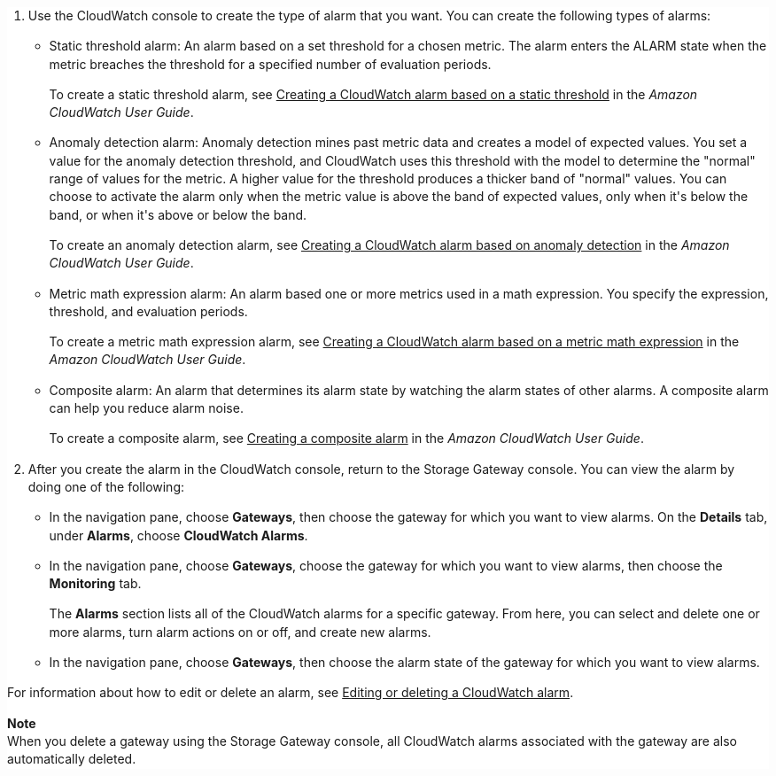 1. Use the CloudWatch console to create the type of alarm that you want\. You can create the following types of alarms:
   + Static threshold alarm: An alarm based on a set threshold for a chosen metric\. The alarm enters the ALARM state when the metric breaches the threshold for a specified number of evaluation periods\.

     To create a static threshold alarm, see [Creating a CloudWatch alarm based on a static threshold](https://docs.aws.amazon.com/AmazonCloudWatch/latest/monitoring/ConsoleAlarms.html) in the *Amazon CloudWatch User Guide*\.
   + Anomaly detection alarm: Anomaly detection mines past metric data and creates a model of expected values\. You set a value for the anomaly detection threshold, and CloudWatch uses this threshold with the model to determine the "normal" range of values for the metric\. A higher value for the threshold produces a thicker band of "normal" values\. You can choose to activate the alarm only when the metric value is above the band of expected values, only when it's below the band, or when it's above or below the band\.

     To create an anomaly detection alarm, see [Creating a CloudWatch alarm based on anomaly detection](https://docs.aws.amazon.com/AmazonCloudWatch/latest/monitoring/Create_Anomaly_Detection_Alarm.html) in the *Amazon CloudWatch User Guide*\.
   + Metric math expression alarm: An alarm based one or more metrics used in a math expression\. You specify the expression, threshold, and evaluation periods\.

     To create a metric math expression alarm, see [Creating a CloudWatch alarm based on a metric math expression](https://docs.aws.amazon.com/AmazonCloudWatch/latest/monitoring/Create-alarm-on-metric-math-expression.html) in the *Amazon CloudWatch User Guide*\.
   + Composite alarm: An alarm that determines its alarm state by watching the alarm states of other alarms\. A composite alarm can help you reduce alarm noise\.

     To create a composite alarm, see [Creating a composite alarm](https://docs.aws.amazon.com/AmazonCloudWatch/latest/monitoring/Create_Composite_Alarm.html) in the *Amazon CloudWatch User Guide*\.

1. After you create the alarm in the CloudWatch console, return to the Storage Gateway console\. You can view the alarm by doing one of the following:
   + In the navigation pane, choose **Gateways**, then choose the gateway for which you want to view alarms\. On the **Details** tab, under **Alarms**, choose **CloudWatch Alarms**\.
   + In the navigation pane, choose **Gateways**, choose the gateway for which you want to view alarms, then choose the **Monitoring** tab\.

     The **Alarms** section lists all of the CloudWatch alarms for a specific gateway\. From here, you can select and delete one or more alarms, turn alarm actions on or off, and create new alarms\.
   + In the navigation pane, choose **Gateways**, then choose the alarm state of the gateway for which you want to view alarms\.

For information about how to edit or delete an alarm, see [Editing or deleting a CloudWatch alarm](https://docs.aws.amazon.com/AmazonCloudWatch/latest/monitoring/Edit-CloudWatch-Alarm.html)\.

**Note**  
When you delete a gateway using the Storage Gateway console, all CloudWatch alarms associated with the gateway are also automatically deleted\.